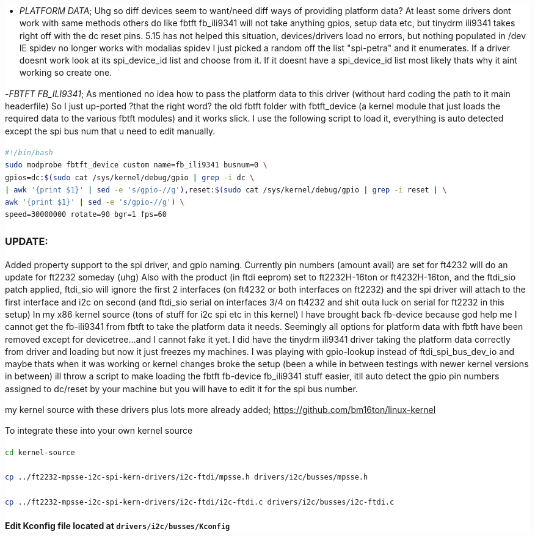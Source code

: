 - *PLATFORM DATA*; Uhg so diff devices seem to want/need diff ways of providing platform data? At least some drivers dont work with same methods others do like fbtft fb_ili9341 will not take anything gpios, setup data etc, but tinydrm ili9341 takes right off with the dc reset pins. 5.15 has not helped this situation, devices/drivers load no errors, but nothing populated in /dev IE spidev no longer works with modalias spidev I just picked a random off the list "spi-petra" and it enumerates. If a driver doesnt work look at its spi_device_id list and choose from it. If it doesnt have a spi_device_id list most likely thats why it aint working so create one.

-*FBTFT FB_ILI9341*; As mentioned no idea how to pass the platform data to this driver (without hard coding the path to it main headerfile) So I just up-ported ?that the right word? the old fbtft folder with fbtft_device (a kernel module that just loads the required data to the various fbtft modules) and it works slick. I use the following script to load it, everything is auto detected except the spi bus num that u need to edit manually.

```sh
#!/bin/bash
sudo modprobe fbtft_device custom name=fb_ili9341 busnum=0 \
gpios=dc:$(sudo cat /sys/kernel/debug/gpio | grep -i dc \
| awk '{print $1}' | sed -e 's/gpio-//g'),reset:$(sudo cat /sys/kernel/debug/gpio | grep -i reset | \
awk '{print $1}' | sed -e 's/gpio-//g') \
speed=30000000 rotate=90 bgr=1 fps=60
```

### UPDATE:

Added property support to the spi driver, and gpio naming. Currently pin numbers (amount avail) are set for ft4232 will do an update for ft2232 someday (uhg) Also with the product (in ftdi eeprom) set to ft2232H-16ton or ft4232H-16ton, and the ftdi_sio patch applied, ftdi_sio will ignore the first 2 interfaces (on ft4232 or both interfaces on ft2232) and the spi driver will attach to the first interface and i2c on second (and ftdi_sio serial on interfaces 3/4 on ft4232 and shit outa luck on serial for ft2232 in this setup) In my x86 kernel source (tons of stuff for i2c spi etc in this kernel) I have brought back fb-device because god help me I cannot get the fb-ili9341 from fbtft to take the platform data it needs. Seemingly all options for platform data with fbtft have been removed except for devicetree...and I cannot fake it yet. I did have the tinydrm ili9341 driver taking the platform data correctly from driver and loading but now it just freezes my machines. I was playing with gpio-lookup instead of  ftdi_spi_bus_dev_io and maybe thats when it was working or kernel changes broke the setup (been a while in between testings with newer kernel versions in between) ill throw a script to make loading the fbtft fb-device fb_ili9341 stuff easier, itll auto detect the gpio pin numbers assigned to dc/reset by your machine but you will have to edit it for the spi bus number. 

my kernel source with these drivers plus lots more already added; https://github.com/bm16ton/linux-kernel

To integrate these into your own kernel source 
```sh
cd kernel-source

cp ../ft2232-mpsse-i2c-spi-kern-drivers/i2c-ftdi/mpsse.h drivers/i2c/busses/mpsse.h

cp ../ft2232-mpsse-i2c-spi-kern-drivers/i2c-ftdi/i2c-ftdi.c drivers/i2c/busses/i2c-ftdi.c
```

#### Edit Kconfig file located at `drivers/i2c/busses/Kconfig`
